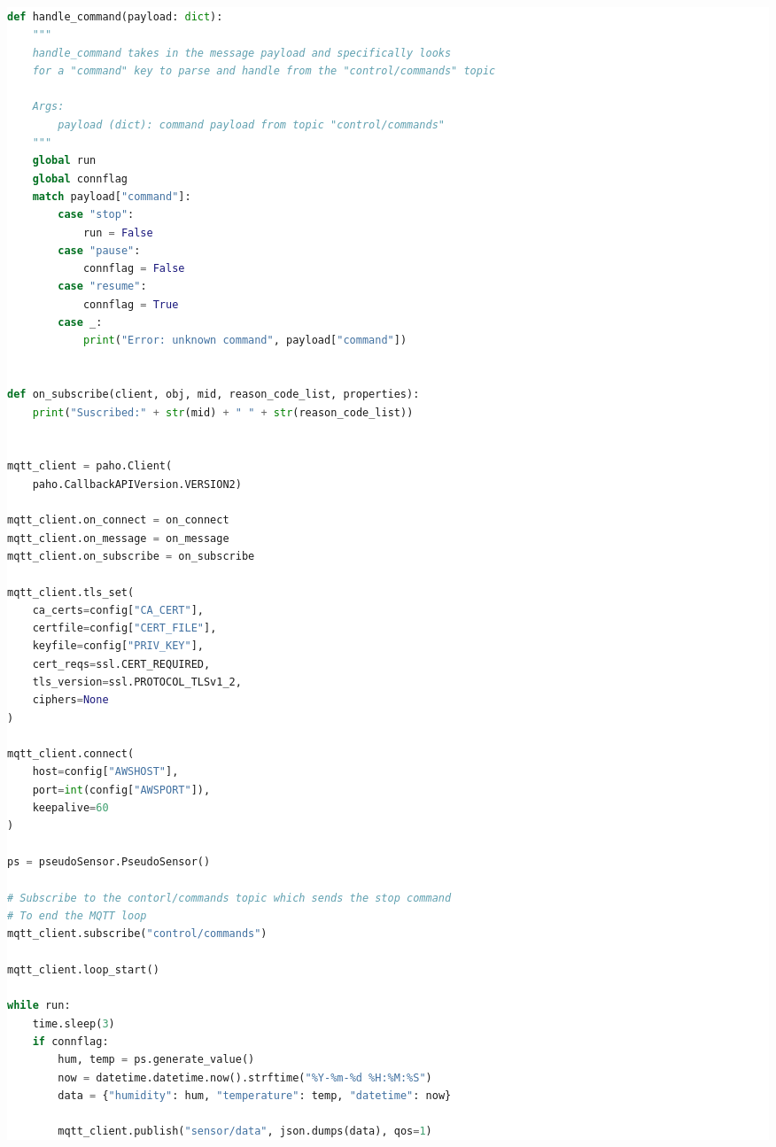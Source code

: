 ```python
def handle_command(payload: dict):
    """
    handle_command takes in the message payload and specifically looks
    for a "command" key to parse and handle from the "control/commands" topic

    Args:
        payload (dict): command payload from topic "control/commands"
    """
    global run
    global connflag
    match payload["command"]:
        case "stop":
            run = False
        case "pause":
            connflag = False
        case "resume":
            connflag = True
        case _:
            print("Error: unknown command", payload["command"])


def on_subscribe(client, obj, mid, reason_code_list, properties):
    print("Suscribed:" + str(mid) + " " + str(reason_code_list))


mqtt_client = paho.Client(
    paho.CallbackAPIVersion.VERSION2)

mqtt_client.on_connect = on_connect
mqtt_client.on_message = on_message
mqtt_client.on_subscribe = on_subscribe

mqtt_client.tls_set(
    ca_certs=config["CA_CERT"],
    certfile=config["CERT_FILE"],
    keyfile=config["PRIV_KEY"],
    cert_reqs=ssl.CERT_REQUIRED,
    tls_version=ssl.PROTOCOL_TLSv1_2,
    ciphers=None
)

mqtt_client.connect(
    host=config["AWSHOST"],
    port=int(config["AWSPORT"]),
    keepalive=60
)

ps = pseudoSensor.PseudoSensor()

# Subscribe to the contorl/commands topic which sends the stop command
# To end the MQTT loop
mqtt_client.subscribe("control/commands")

mqtt_client.loop_start()

while run:
    time.sleep(3)
    if connflag:
        hum, temp = ps.generate_value()
        now = datetime.datetime.now().strftime("%Y-%m-%d %H:%M:%S")
        data = {"humidity": hum, "temperature": temp, "datetime": now}

        mqtt_client.publish("sensor/data", json.dumps(data), qos=1)
```